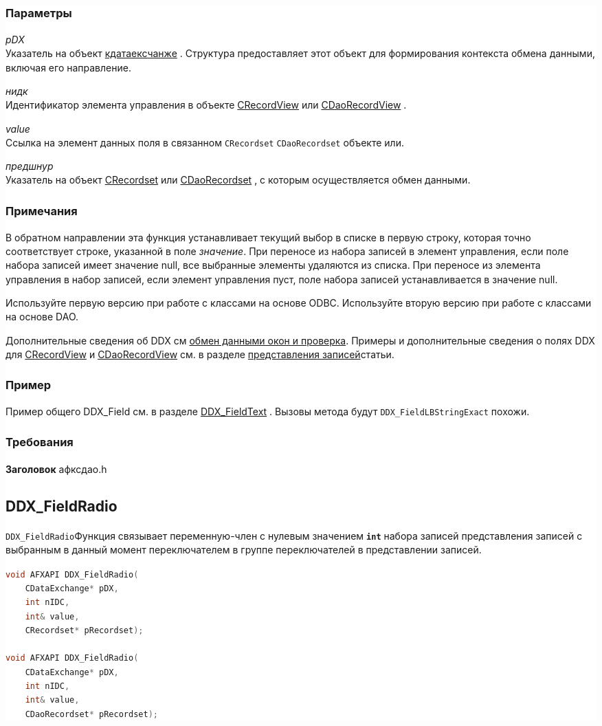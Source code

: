 ### <a name="parameters"></a>Параметры

*pDX*<br/>
Указатель на объект [кдатаексчанже](../../mfc/reference/cdataexchange-class.md) . Структура предоставляет этот объект для формирования контекста обмена данными, включая его направление.

*нидк*<br/>
Идентификатор элемента управления в объекте [CRecordView](../../mfc/reference/crecordview-class.md) или [CDaoRecordView](../../mfc/reference/cdaorecordview-class.md) .

*value*<br/>
Ссылка на элемент данных поля в связанном `CRecordset` `CDaoRecordset` объекте или.

*предшнур*<br/>
Указатель на объект [CRecordset](../../mfc/reference/crecordset-class.md) или [CDaoRecordset](../../mfc/reference/cdaorecordset-class.md) , с которым осуществляется обмен данными.

### <a name="remarks"></a>Примечания

В обратном направлении эта функция устанавливает текущий выбор в списке в первую строку, которая точно соответствует строке, указанной в поле *значение*. При переносе из набора записей в элемент управления, если поле набора записей имеет значение null, все выбранные элементы удаляются из списка. При переносе из элемента управления в набор записей, если элемент управления пуст, поле набора записей устанавливается в значение null.

Используйте первую версию при работе с классами на основе ODBC. Используйте вторую версию при работе с классами на основе DAO.

Дополнительные сведения об DDX см [обмен данными окон и проверка](../../mfc/dialog-data-exchange-and-validation.md). Примеры и дополнительные сведения о полях DDX для [CRecordView](../../mfc/reference/crecordview-class.md) и [CDaoRecordView](../../mfc/reference/cdaorecordview-class.md) см. в разделе [представления записей](../../data/record-views-mfc-data-access.md)статьи.

### <a name="example"></a>Пример

Пример общего DDX_Field см. в разделе [DDX_FieldText](#ddx_fieldtext) . Вызовы метода будут `DDX_FieldLBStringExact` похожи.

### <a name="requirements"></a>Требования

  **Заголовок** афксдао.h

## <a name="ddx_fieldradio"></a><a name="ddx_fieldradio"></a> DDX_FieldRadio

`DDX_FieldRadio`Функция связывает переменную-член с нулевым значением **`int`** набора записей представления записей с выбранным в данный момент переключателем в группе переключателей в представлении записей.

```cpp
void AFXAPI DDX_FieldRadio(
    CDataExchange* pDX,
    int nIDC,
    int& value,
    CRecordset* pRecordset);

void AFXAPI DDX_FieldRadio(
    CDataExchange* pDX,
    int nIDC,
    int& value,
    CDaoRecordset* pRecordset);
```
